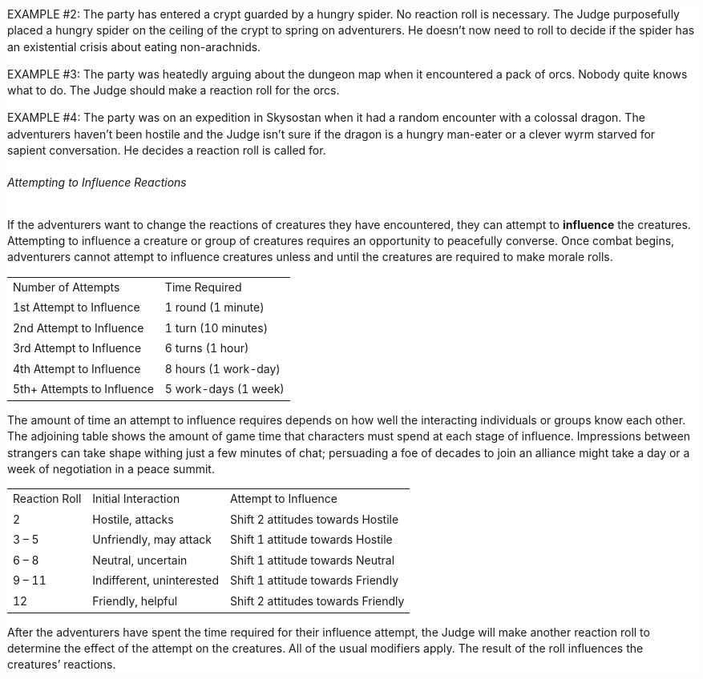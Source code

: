 EXAMPLE #2: The party has entered a crypt guarded by a hungry spider. No reaction roll is necessary. The Judge purposefully placed a hungry spider on the ceiling of the crypt to spring on adventurers. He doesn’t now need to roll to decide if the spider has an existential crisis about eating non-arachnids.

EXAMPLE #3: The party was heatedly arguing about the dungeon map when it encountered a pack of orcs. Nobody quite knows what to do. The Judge should make a reaction roll for the orcs.

EXAMPLE #4: The party was on an expedition in Skysostan when it had a random encounter with a colossal dragon. The adventurers haven’t been hostile and the Judge isn’t sure if the dragon is a hungry man-eater or a clever wyrm starved for sapient conversation. He decides a reaction roll is called for.

###### Attempting to Influence Reactions

If the adventurers want to change the reactions of creatures they have encountered, they can attempt to **influence** the creatures. Attempting to influence a creature or group of creatures requires an opportunity to peacefully converse. Once combat begins, adventurers cannot attempt to influence creatures unless and until the creatures are required to make morale rolls.

|  |  |
| --- | --- |
| Number of Attempts | Time Required |
| 1st Attempt to Influence | 1 round (1 minute) |
| 2nd Attempt to Influence | 1 turn (10 minutes) |
| 3rd Attempt to Influence | 6 turns (1 hour) |
| 4th Attempt to Influence | 8 hours (1 work-day) |
| 5th+ Attempts to Influence | 5 work-days (1 week) |

The amount of time an attempt to influence requires depends on how well the interacting individuals or groups know each other. The adjoining table shows the amount of game time that characters must spend at each stage of influence. Impressions between strangers can take shape withing just a few minutes of chat; persuading a foe of decades to join an alliance might take a day or a week of negotiation in a peace summit.

|  |  |  |
| --- | --- | --- |
| Reaction Roll | Initial Interaction | Attempt to Influence |
| 2 | Hostile, attacks | Shift 2 attitudes towards Hostile |
| 3 – 5 | Unfriendly, may attack | Shift 1 attitude towards Hostile |
| 6 – 8 | Neutral, uncertain | Shift 1 attitude towards Neutral |
| 9 – 11 | Indifferent, uninterested | Shift 1 attitude towards Friendly |
| 12 | Friendly, helpful | Shift 2 attitudes towards Friendly |

After the adventurers have spent the time required for their influence attempt, the Judge will make another reaction roll to determine the effect of the attempt on the creatures. All of the usual modifiers apply. The result of the roll influences the creatures’ reactions.
